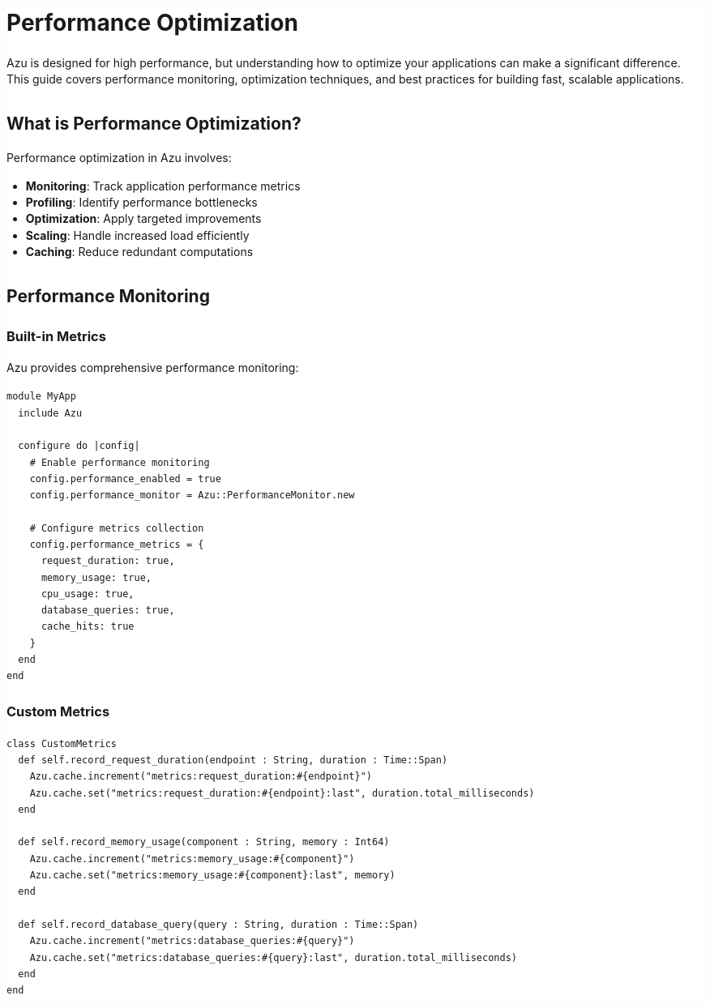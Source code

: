 # Performance Optimization

Azu is designed for high performance, but understanding how to optimize your applications can make a significant difference. This guide covers performance monitoring, optimization techniques, and best practices for building fast, scalable applications.

## What is Performance Optimization?

Performance optimization in Azu involves:

- **Monitoring**: Track application performance metrics
- **Profiling**: Identify performance bottlenecks
- **Optimization**: Apply targeted improvements
- **Scaling**: Handle increased load efficiently
- **Caching**: Reduce redundant computations

## Performance Monitoring

### Built-in Metrics

Azu provides comprehensive performance monitoring:

```crystal
module MyApp
  include Azu

  configure do |config|
    # Enable performance monitoring
    config.performance_enabled = true
    config.performance_monitor = Azu::PerformanceMonitor.new

    # Configure metrics collection
    config.performance_metrics = {
      request_duration: true,
      memory_usage: true,
      cpu_usage: true,
      database_queries: true,
      cache_hits: true
    }
  end
end
```

### Custom Metrics

```crystal
class CustomMetrics
  def self.record_request_duration(endpoint : String, duration : Time::Span)
    Azu.cache.increment("metrics:request_duration:#{endpoint}")
    Azu.cache.set("metrics:request_duration:#{endpoint}:last", duration.total_milliseconds)
  end

  def self.record_memory_usage(component : String, memory : Int64)
    Azu.cache.increment("metrics:memory_usage:#{component}")
    Azu.cache.set("metrics:memory_usage:#{component}:last", memory)
  end

  def self.record_database_query(query : String, duration : Time::Span)
    Azu.cache.increment("metrics:database_queries:#{query}")
    Azu.cache.set("metrics:database_queries:#{query}:last", duration.total_milliseconds)
  end
end
```
